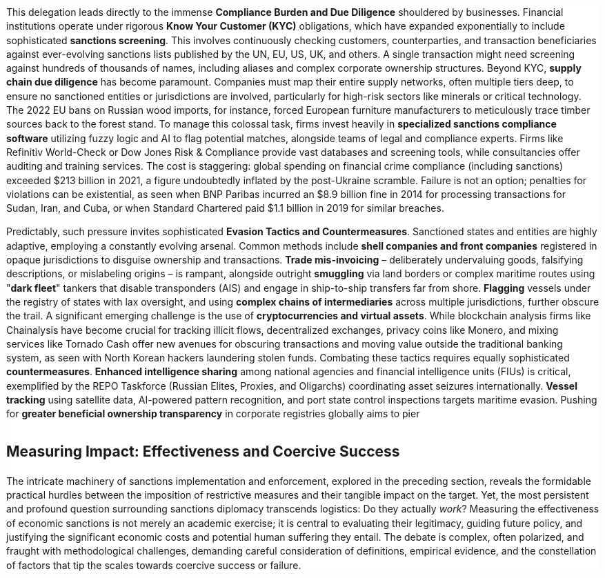 This delegation leads directly to the immense **Compliance Burden and Due Diligence** shouldered by businesses. Financial institutions operate under rigorous **Know Your Customer (KYC)** obligations, which have expanded exponentially to include sophisticated **sanctions screening**. This involves continuously checking customers, counterparties, and transaction beneficiaries against ever-evolving sanctions lists published by the UN, EU, US, UK, and others. A single transaction might need screening against hundreds of thousands of names, including aliases and complex corporate ownership structures. Beyond KYC, **supply chain due diligence** has become paramount. Companies must map their entire supply networks, often multiple tiers deep, to ensure no sanctioned entities or jurisdictions are involved, particularly for high-risk sectors like minerals or critical technology. The 2022 EU bans on Russian wood imports, for instance, forced European furniture manufacturers to meticulously trace timber sources back to the forest stand. To manage this colossal task, firms invest heavily in **specialized sanctions compliance software** utilizing fuzzy logic and AI to flag potential matches, alongside teams of legal and compliance experts. Firms like Refinitiv World-Check or Dow Jones Risk & Compliance provide vast databases and screening tools, while consultancies offer auditing and training services. The cost is staggering: global spending on financial crime compliance (including sanctions) exceeded $213 billion in 2021, a figure undoubtedly inflated by the post-Ukraine scramble. Failure is not an option; penalties for violations can be existential, as seen when BNP Paribas incurred an $8.9 billion fine in 2014 for processing transactions for Sudan, Iran, and Cuba, or when Standard Chartered paid $1.1 billion in 2019 for similar breaches.

Predictably, such pressure invites sophisticated **Evasion Tactics and Countermeasures**. Sanctioned states and entities are highly adaptive, employing a constantly evolving arsenal. Common methods include **shell companies and front companies** registered in opaque jurisdictions to disguise ownership and transactions. **Trade mis-invoicing** – deliberately undervaluing goods, falsifying descriptions, or mislabeling origins – is rampant, alongside outright **smuggling** via land borders or complex maritime routes using "**dark fleet**" tankers that disable transponders (AIS) and engage in ship-to-ship transfers far from shore. **Flagging** vessels under the registry of states with lax oversight, and using **complex chains of intermediaries** across multiple jurisdictions, further obscure the trail. A significant emerging challenge is the use of **cryptocurrencies and virtual assets**. While blockchain analysis firms like Chainalysis have become crucial for tracking illicit flows, decentralized exchanges, privacy coins like Monero, and mixing services like Tornado Cash offer new avenues for obscuring transactions and moving value outside the traditional banking system, as seen with North Korean hackers laundering stolen funds. Combating these tactics requires equally sophisticated **countermeasures**. **Enhanced intelligence sharing** among national agencies and financial intelligence units (FIUs) is critical, exemplified by the REPO Taskforce (Russian Elites, Proxies, and Oligarchs) coordinating asset seizures internationally. **Vessel tracking** using satellite data, AI-powered pattern recognition, and port state control inspections targets maritime evasion. Pushing for **greater beneficial ownership transparency** in corporate registries globally aims to pier

## Measuring Impact: Effectiveness and Coercive Success

The intricate machinery of sanctions implementation and enforcement, explored in the preceding section, reveals the formidable practical hurdles between the imposition of restrictive measures and their tangible impact on the target. Yet, the most persistent and profound question surrounding sanctions diplomacy transcends logistics: Do they actually *work*? Measuring the effectiveness of economic sanctions is not merely an academic exercise; it is central to evaluating their legitimacy, guiding future policy, and justifying the significant economic costs and potential human suffering they entail. The debate is complex, often polarized, and fraught with methodological challenges, demanding careful consideration of definitions, empirical evidence, and the constellation of factors that tip the scales towards coercive success or failure.
